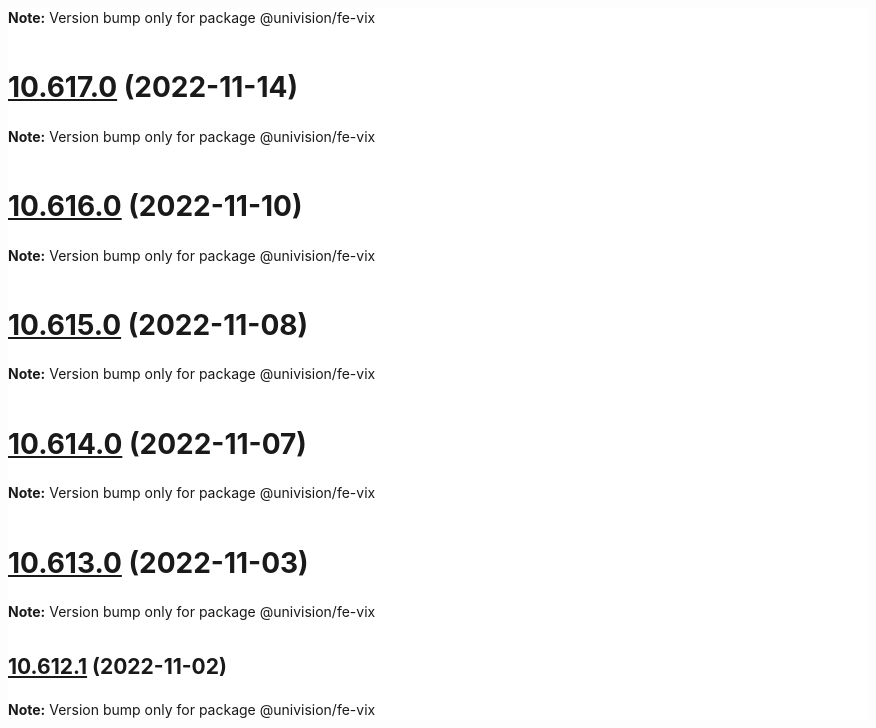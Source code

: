 **Note:** Version bump only for package @univision/fe-vix





# [10.617.0](https://github.com/univision/univision-fe/compare/v10.616.0...v10.617.0) (2022-11-14)

**Note:** Version bump only for package @univision/fe-vix





# [10.616.0](https://github.com/univision/univision-fe/compare/v10.615.2...v10.616.0) (2022-11-10)

**Note:** Version bump only for package @univision/fe-vix





# [10.615.0](https://github.com/univision/univision-fe/compare/v10.614.0...v10.615.0) (2022-11-08)

**Note:** Version bump only for package @univision/fe-vix





# [10.614.0](https://github.com/univision/univision-fe/compare/v10.613.0...v10.614.0) (2022-11-07)

**Note:** Version bump only for package @univision/fe-vix





# [10.613.0](https://github.com/univision/univision-fe/compare/v10.612.1...v10.613.0) (2022-11-03)

**Note:** Version bump only for package @univision/fe-vix





## [10.612.1](https://github.com/univision/univision-fe/compare/v10.612.0...v10.612.1) (2022-11-02)

**Note:** Version bump only for package @univision/fe-vix




